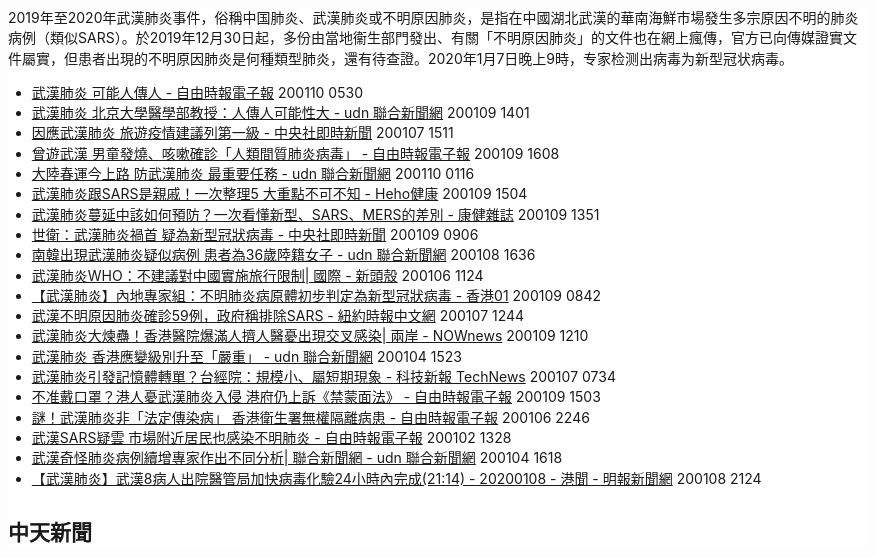 2019年至2020年武漢肺炎事件，俗稱中国肺炎、武漢肺炎或不明原因肺炎，是指在中國湖北武漢的華南海鮮市場發生多宗原因不明的肺炎病例（類似SARS）。於2019年12月30日起，多份由當地衞生部門發出、有關「不明原因肺炎」的文件也在網上瘋傳，官方已向傳媒證實文件屬實，但患者出現的不明原因肺炎是何種類型肺炎，還有待查證。2020年1月7日晚上9時，专家检测出病毒为新型冠状病毒。
- [武漢肺炎 可能人傳人 - 自由時報電子報](https://news.ltn.com.tw/news/life/paper/1344874 "武漢肺炎 可能人傳人 - 自由時報電子報") 200110 0530
- [武漢肺炎 北京大學醫學部教授：人傳人可能性大 - udn 聯合新聞網](https://udn.com/news/story/7333/4277071 "武漢肺炎 北京大學醫學部教授：人傳人可能性大 - udn 聯合新聞網") 200109 1401
- [因應武漢肺炎 旅遊疫情建議列第一級 - 中央社即時新聞](https://www.cna.com.tw/news/firstnews/202001070150.aspx "因應武漢肺炎 旅遊疫情建議列第一級 - 中央社即時新聞") 200107 1511
- [曾遊武漢 男童發燒、咳嗽確診「人類間質肺炎病毒」 - 自由時報電子報](https://news.ltn.com.tw/news/life/breakingnews/3035037 "曾遊武漢 男童發燒、咳嗽確診「人類間質肺炎病毒」 - 自由時報電子報") 200109 1608
- [大陸春運今上路 防武漢肺炎 最重要任務 - udn 聯合新聞網](https://udn.com/news/plus/10190/4278323 "大陸春運今上路 防武漢肺炎 最重要任務 - udn 聯合新聞網") 200110 0116
- [武漢肺炎跟SARS是親戚！一次整理5 大重點不可不知 - Heho健康](https://heho.com.tw/archives/63585 "武漢肺炎跟SARS是親戚！一次整理5 大重點不可不知 - Heho健康") 200109 1504
- [武漢肺炎蔓延中該如何預防？一次看懂新型、SARS、MERS的差別 - 康健雜誌](https://campaign.commonhealth.com.tw/main/china-disease-347 "武漢肺炎蔓延中該如何預防？一次看懂新型、SARS、MERS的差別 - 康健雜誌") 200109 1351
- [世衛：武漢肺炎禍首 疑為新型冠狀病毒 - 中央社即時新聞](https://www.cna.com.tw/news/aopl/202001090034.aspx "世衛：武漢肺炎禍首 疑為新型冠狀病毒 - 中央社即時新聞") 200109 0906
- [南韓出現武漢肺炎疑似病例 患者為36歲陸籍女子 - udn 聯合新聞網](https://udn.com/news/story/6809/4275231 "南韓出現武漢肺炎疑似病例 患者為36歲陸籍女子 - udn 聯合新聞網") 200108 1636
- [武漢肺炎WHO：不建議對中國實施旅行限制| 國際 - 新頭殼](https://newtalk.tw/news/view/2020-01-06/350251 "武漢肺炎WHO：不建議對中國實施旅行限制| 國際 - 新頭殼") 200106 1124
- [【武漢肺炎】內地專家組：不明肺炎病原體初步判定為新型冠狀病毒 - 香港01](https://www.hk01.com/%E7%A4%BE%E6%9C%83%E6%96%B0%E8%81%9E/419454/%E6%AD%A6%E6%BC%A2%E8%82%BA%E7%82%8E-%E5%85%A7%E5%9C%B0%E5%B0%88%E5%AE%B6%E7%B5%84-%E4%B8%8D%E6%98%8E%E8%82%BA%E7%82%8E%E7%97%85%E5%8E%9F%E9%AB%94%E5%88%9D%E6%AD%A5%E5%88%A4%E5%AE%9A%E7%82%BA%E6%96%B0%E5%9E%8B%E5%86%A0%E7%8B%80%E7%97%85%E6%AF%92 "【武漢肺炎】內地專家組：不明肺炎病原體初步判定為新型冠狀病毒 - 香港01") 200109 0842
- [武漢不明原因肺炎確診59例，政府稱排除SARS - 紐約時報中文網](https://cn.nytimes.com/china/20200107/china-sars-pneumonialike/zh-hant/ "武漢不明原因肺炎確診59例，政府稱排除SARS - 紐約時報中文網") 200107 1244
- [武漢肺炎大煉蠱！香港醫院爆滿人擠人醫憂出現交叉感染| 兩岸 - NOWnews](https://www.nownews.com/news/20200109/3870852/ "武漢肺炎大煉蠱！香港醫院爆滿人擠人醫憂出現交叉感染| 兩岸 - NOWnews") 200109 1210
- [武漢肺炎 香港應變級別升至「嚴重」 - udn 聯合新聞網](https://udn.com/news/plus/9436/4267131 "武漢肺炎 香港應變級別升至「嚴重」 - udn 聯合新聞網") 200104 1523
- [武漢肺炎引發記憶體轉單？台經院：規模小、屬短期現象 - 科技新報 TechNews](https://technews.tw/2020/01/07/wuhan-pneumonia-transfer-order/ "武漢肺炎引發記憶體轉單？台經院：規模小、屬短期現象 - 科技新報 TechNews") 200107 0734
- [不准戴口罩？港人憂武漢肺炎入侵 港府仍上訴《禁蒙面法》 - 自由時報電子報](https://news.ltn.com.tw/news/world/breakingnews/3034842 "不准戴口罩？港人憂武漢肺炎入侵 港府仍上訴《禁蒙面法》 - 自由時報電子報") 200109 1503
- [謎！武漢肺炎非「法定傳染病」 香港衛生署無權隔離病患 - 自由時報電子報](https://news.ltn.com.tw/news/world/breakingnews/3031849 "謎！武漢肺炎非「法定傳染病」 香港衛生署無權隔離病患 - 自由時報電子報") 200106 2246
- [武漢SARS疑雲 市場附近居民也感染不明肺炎 - 自由時報電子報](https://news.ltn.com.tw/news/world/breakingnews/3027671 "武漢SARS疑雲 市場附近居民也感染不明肺炎 - 自由時報電子報") 200102 1328
- [武漢奇怪肺炎病例續增專家作出不同分析| 聯合新聞網 - udn 聯合新聞網](https://udn.com/news/story/120675/4266752 "武漢奇怪肺炎病例續增專家作出不同分析| 聯合新聞網 - udn 聯合新聞網") 200104 1618
- [【武漢肺炎】武漢8病人出院醫管局加快病毒化驗24小時內完成(21:14) - 20200108 - 港聞 - 明報新聞網](https://news.mingpao.com/ins/%E6%B8%AF%E8%81%9E/article/20200108/s00001/1578486871049/%E3%80%90%E6%AD%A6%E6%BC%A2%E8%82%BA%E7%82%8E%E3%80%91%E6%AD%A6%E6%BC%A28%E7%97%85%E4%BA%BA%E5%87%BA%E9%99%A2-%E9%86%AB%E7%AE%A1%E5%B1%80%E5%8A%A0%E5%BF%AB%E7%97%85%E6%AF%92%E5%8C%96%E9%A9%9724%E5%B0%8F%E6%99%82%E5%85%A7%E5%AE%8C%E6%88%90 "【武漢肺炎】武漢8病人出院醫管局加快病毒化驗24小時內完成(21:14) - 20200108 - 港聞 - 明報新聞網") 200108 2124

## 中天新聞
